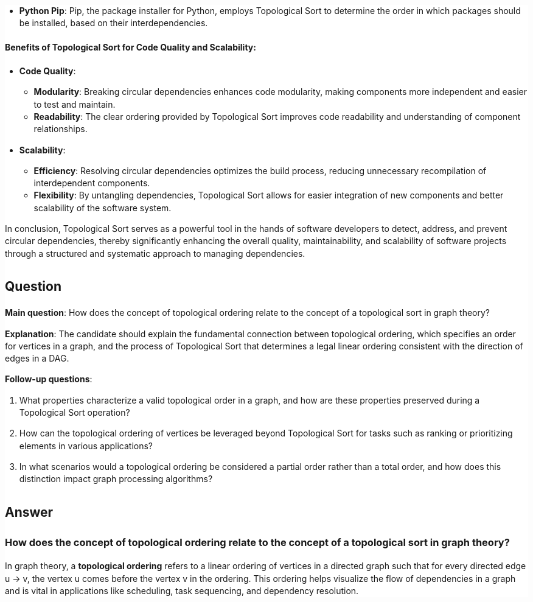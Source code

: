   - **Python Pip**: Pip, the package installer for Python, employs Topological Sort to determine the order in which packages should be installed, based on their interdependencies.

#### **Benefits of Topological Sort for Code Quality and Scalability:**

- **Code Quality**:
  - **Modularity**: Breaking circular dependencies enhances code modularity, making components more independent and easier to test and maintain.
  - **Readability**: The clear ordering provided by Topological Sort improves code readability and understanding of component relationships.

- **Scalability**:
  - **Efficiency**: Resolving circular dependencies optimizes the build process, reducing unnecessary recompilation of interdependent components.
  - **Flexibility**: By untangling dependencies, Topological Sort allows for easier integration of new components and better scalability of the software system.

In conclusion, Topological Sort serves as a powerful tool in the hands of software developers to detect, address, and prevent circular dependencies, thereby significantly enhancing the overall quality, maintainability, and scalability of software projects through a structured and systematic approach to managing dependencies.

## Question
**Main question**: How does the concept of topological ordering relate to the concept of a topological sort in graph theory?

**Explanation**: The candidate should explain the fundamental connection between topological ordering, which specifies an order for vertices in a graph, and the process of Topological Sort that determines a legal linear ordering consistent with the direction of edges in a DAG.

**Follow-up questions**:

1. What properties characterize a valid topological order in a graph, and how are these properties preserved during a Topological Sort operation?

2. How can the topological ordering of vertices be leveraged beyond Topological Sort for tasks such as ranking or prioritizing elements in various applications?

3. In what scenarios would a topological ordering be considered a partial order rather than a total order, and how does this distinction impact graph processing algorithms?





## Answer

### How does the concept of topological ordering relate to the concept of a topological sort in graph theory?

In graph theory, a **topological ordering** refers to a linear ordering of vertices in a directed graph such that for every directed edge u -> v, the vertex u comes before the vertex v in the ordering. This ordering helps visualize the flow of dependencies in a graph and is vital in applications like scheduling, task sequencing, and dependency resolution.
